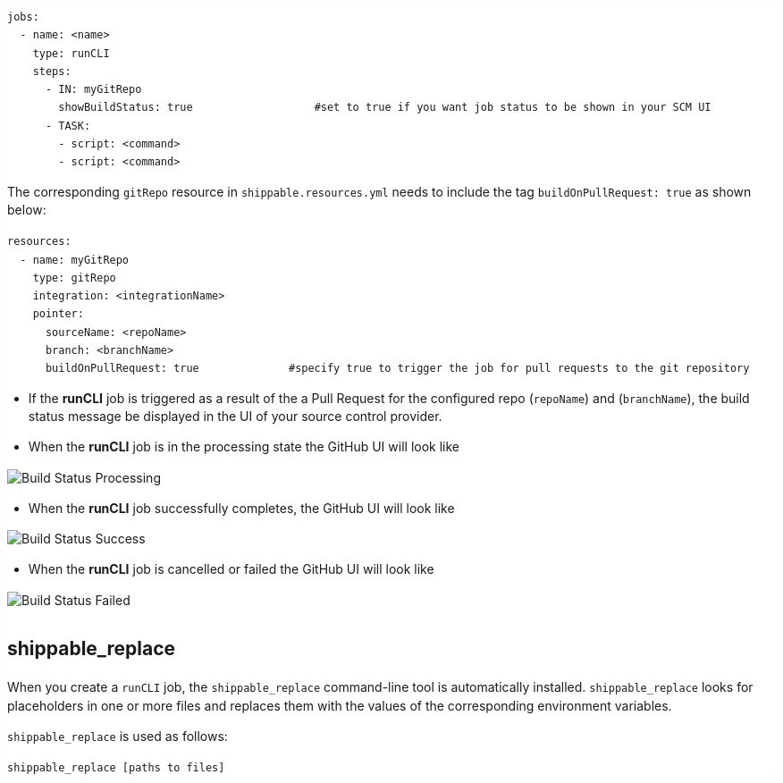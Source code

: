```
jobs:
  - name: <name>                                
    type: runCLI                               
    steps:                                      
      - IN: myGitRepo                           
        showBuildStatus: true                   #set to true if you want job status to be shown in your SCM UI
      - TASK:
        - script: <command>
        - script: <command>

```

The corresponding  `gitRepo` resource in `shippable.resources.yml` needs to include the tag `buildOnPullRequest: true` as shown below:

```
resources:
  - name: myGitRepo                             
    type: gitRepo                               
    integration: <integrationName>             
    pointer:
      sourceName: <repoName>                    
      branch: <branchName>                      
      buildOnPullRequest: true              #specify true to trigger the job for pull requests to the git repository

```

* If the **runCLI** job is triggered as a result of the a Pull Request for the configured repo (`repoName`) and (`branchName`), the build status message be displayed in the UI of your source control provider.

* When the **runCLI** job is in the processing state the GitHub UI will look like
<img src="../../images/platform/jobs/runCLI/processingBuildStatus.png" alt="Build Status Processing" style="width:800px;vertical-align: middle;display: block;margin-right: auto;"/>

* When the **runCLI** job successfully completes, the GitHub UI will look like
<img src="../../images/platform/jobs/runCLI/successBuildStatus.png" alt="Build Status Success" style="width:800px;vertical-align: middle;display: block;margin-right: auto;"/>

* When the **runCLI** job is cancelled or failed the GitHub UI will look like
<img src="../../images/platform/jobs/runCLI/failedBuildStatus.png" alt="Build Status Failed" style="width:800px;vertical-align: middle;display: block;margin-right: auto;"/>

## shippable_replace

When you create a `runCLI` job, the `shippable_replace` command-line tool is
automatically installed. `shippable_replace` looks for placeholders in one or
more files and replaces them with the values of the corresponding environment
variables.

`shippable_replace` is used as follows:

```
shippable_replace [paths to files]
```
